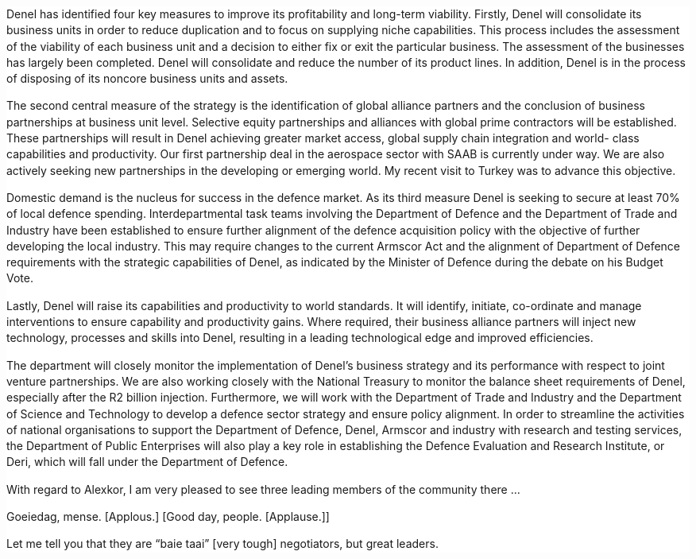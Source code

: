 Denel has identified four key measures to improve its profitability and
long-term viability. Firstly, Denel will consolidate its business units in
order to reduce duplication and to focus on supplying niche capabilities.
This process includes the assessment of the viability of each business unit
and a decision to either fix or exit the particular business. The
assessment of the businesses has largely been completed. Denel will
consolidate and reduce the number of its product lines. In addition, Denel
is in the process of disposing of its noncore business units and assets.

The second central measure of the strategy is the identification of global
alliance partners and the conclusion of business partnerships at business
unit level. Selective equity partnerships and alliances with global prime
contractors will be established. These partnerships will result in Denel
achieving greater market access, global supply chain integration and world-
class capabilities and productivity. Our first partnership deal in the
aerospace sector with SAAB is currently under way. We are also actively
seeking new partnerships in the developing or emerging world. My recent
visit to Turkey was to advance this objective.

Domestic demand is the nucleus for success in the defence market. As its
third measure Denel is seeking to secure at least 70% of local defence
spending. Interdepartmental task teams involving the Department of Defence
and the Department of Trade and Industry have been established to ensure
further alignment of the defence acquisition policy with the objective of
further developing the local industry. This may require changes to the
current Armscor Act and the alignment of Department of Defence requirements
with the strategic capabilities of Denel, as indicated by the Minister of
Defence during the debate on his Budget Vote.

Lastly, Denel will raise its capabilities and productivity to world
standards. It will identify, initiate, co-ordinate and manage interventions
to ensure capability and productivity gains. Where required, their business
alliance partners will inject new technology, processes and skills into
Denel, resulting in a leading technological edge and improved efficiencies.

The department will closely monitor the implementation of Denel’s business
strategy and its performance with respect to joint venture partnerships. We
are also working closely with the National Treasury to monitor the balance
sheet requirements of Denel, especially after the R2 billion injection.
Furthermore, we will work with the Department of Trade and Industry and the
Department of Science and Technology to develop a defence sector strategy
and ensure policy alignment.
In order to streamline the activities of national organisations to support
the Department of Defence, Denel, Armscor and industry with research and
testing services, the Department of Public Enterprises will also play a key
role in establishing the Defence Evaluation and Research Institute, or
Deri, which will fall under the Department of Defence.

With regard to Alexkor, I am very pleased to see three leading members of
the community there ...

Goeiedag, mense. [Applous.] [Good day, people. [Applause.]]

Let me tell you that they are “baie taai” [very tough] negotiators, but
great leaders.

